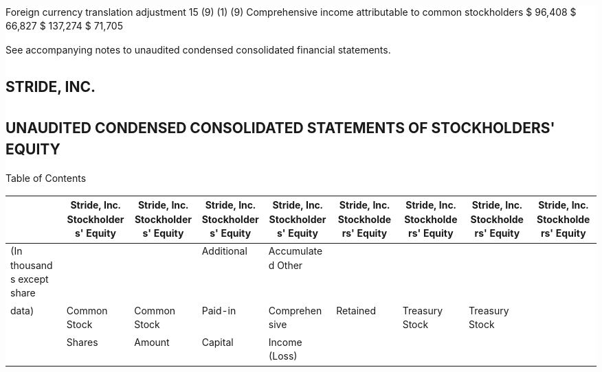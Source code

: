 </tr>
<tr>
<td>Foreign currency translation adjustment</td>
<td>15</td>
<td>(9)</td>
<td>(1)</td>
<td>(9)</td>
</tr>
<tr>
<td>Comprehensive income attributable to common stockholders</td>
<td>$ 96,408</td>
<td>$ 66,827</td>
<td>$ 137,274</td>
<td>$ 71,705</td>
</tr>
</tbody>
</table>
<p>See accompanying notes to unaudited condensed consolidated financial statements.</p>
<h2>STRIDE, INC.</h2>
<h2>UNAUDITED CONDENSED CONSOLIDATED STATEMENTS OF STOCKHOLDERS' EQUITY</h2>
<p>Table of Contents</p>
<table>
<thead>
<tr>
<th></th>
<th>Stride, Inc. Stockholders' Equity</th>
<th>Stride, Inc. Stockholders' Equity</th>
<th>Stride, Inc. Stockholders' Equity</th>
<th>Stride, Inc. Stockholders' Equity</th>
<th>Stride, Inc. Stockholders' Equity</th>
<th>Stride, Inc. Stockholders' Equity</th>
<th>Stride, Inc. Stockholders' Equity</th>
<th>Stride, Inc. Stockholders' Equity</th>
</tr>
</thead>
<tbody>
<tr>
<td>(In thousands except share</td>
<td></td>
<td></td>
<td>Additional</td>
<td>Accumulated Other</td>
<td></td>
<td></td>
<td></td>
<td></td>
</tr>
<tr>
<td>data)</td>
<td>Common Stock</td>
<td>Common Stock</td>
<td>Paid-in</td>
<td>Comprehensive</td>
<td>Retained</td>
<td>Treasury Stock</td>
<td>Treasury Stock</td>
<td></td>
</tr>
<tr>
<td></td>
<td>Shares</td>
<td>Amount</td>
<td>Capital</td>
<td>Income (Loss)</td>
